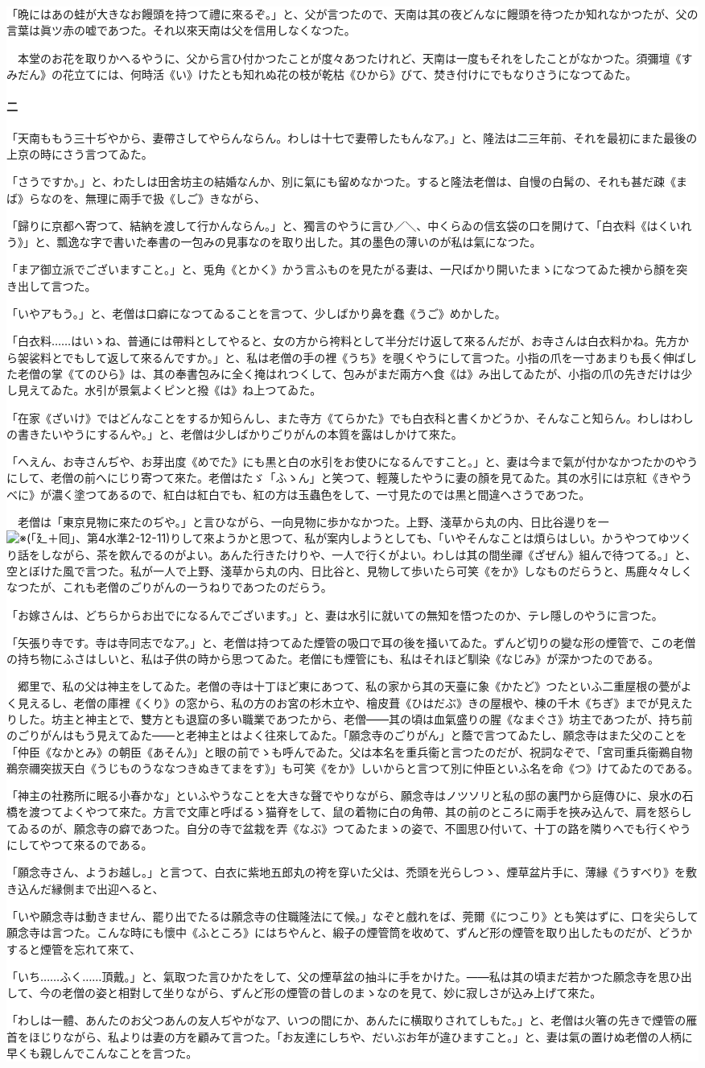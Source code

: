 「晩にはあの蛙が大きなお饅頭を持つて禮に來るぞ。」と、父が言つたので、天南は其の夜どんなに饅頭を待つたか知れなかつたが、父の言葉は眞ツ赤の嘘であつた。それ以來天南は父を信用しなくなつた。

　本堂のお花を取りかへるやうに、父から言ひ付かつたことが度々あつたけれど、天南は一度もそれをしたことがなかつた。須彌壇《すみだん》の花立てには、何時活《い》けたとも知れぬ花の枝が乾枯《ひから》びて、焚き付けにでもなりさうになつてゐた。



#### 二




「天南ももう三十ぢやから、妻帶さしてやらんならん。わしは十七で妻帶したもんなア。」と、隆法は二三年前、それを最初にまた最後の上京の時にさう言つてゐた。

「さうですか。」と、わたしは田舍坊主の結婚なんか、別に氣にも留めなかつた。すると隆法老僧は、自慢の白髯の、それも甚だ疎《まば》らなのを、無理に兩手で扱《しご》きながら、

「歸りに京都へ寄つて、結納を渡して行かんならん。」と、獨言のやうに言ひ／＼、中くらゐの信玄袋の口を開けて、「白衣料《はくいれう》」と、瓢逸な字で書いた奉書の一包みの見事なのを取り出した。其の墨色の薄いのが私は氣になつた。

「まア御立派でございますこと。」と、兎角《とかく》かう言ふものを見たがる妻は、一尺ばかり開いたまゝになつてゐた襖から顏を突き出して言つた。

「いやアもう。」と、老僧は口癖になつてゐることを言つて、少しばかり鼻を蠢《うご》めかした。

「白衣料……はいゝね、普通には帶料としてやると、女の方から袴料として半分だけ返して來るんだが、お寺さんは白衣料かね。先方から袈裟料とでもして返して來るんですか。」と、私は老僧の手の裡《うち》を覗くやうにして言つた。小指の爪を一寸あまりも長く伸ばした老僧の掌《てのひら》は、其の奉書包みに全く掩はれつくして、包みがまだ兩方へ食《は》み出してゐたが、小指の爪の先きだけは少し見えてゐた。水引が景氣よくピンと撥《は》ね上つてゐた。

「在家《ざいけ》ではどんなことをするか知らんし、また寺方《てらかた》でも白衣科と書くかどうか、そんなこと知らん。わしはわしの書きたいやうにするんや。」と、老僧は少しばかりごりがんの本質を露はしかけて來た。

「へえん、お寺さんぢや、お芽出度《めでた》にも黒と白の水引をお使ひになるんですこと。」と、妻は今まで氣が付かなかつたかのやうにして、老僧の前へにじり寄つて來た。老僧はたゞ「ふゝん」と笑つて、輕蔑したやうに妻の顏を見てゐた。其の水引には京紅《きやうべに》が濃く塗つてあるので、紅白は紅白でも、紅の方は玉蟲色をして、一寸見たのでは黒と間違へさうであつた。

　老僧は「東京見物に來たのぢや。」と言ひながら、一向見物に歩かなかつた。上野、淺草から丸の内、日比谷邊りを一![※(「廴＋囘」、第4水準2-12-11)](https://www.aozora.gr.jp/cards/000248/files/../../../gaiji/2-12/2-12-11.png)りして來ようかと思つて、私が案内しようとしても、「いやそんなことは煩らはしい。かうやつてゆツくり話をしながら、茶を飮んでるのがよい。あんた行きたけりや、一人で行くがよい。わしは其の間坐禪《ざぜん》組んで待つてる。」と、空とぼけた風で言つた。私が一人で上野、淺草から丸の内、日比谷と、見物して歩いたら可笑《をか》しなものだらうと、馬鹿々々しくなつたが、これも老僧のごりがんの一うねりであつたのだらう。

「お嫁さんは、どちらからお出でになるんでございます。」と、妻は水引に就いての無知を悟つたのか、テレ隱しのやうに言つた。

「矢張り寺です。寺は寺同志でなア。」と、老僧は持つてゐた煙管の吸口で耳の後を掻いてゐた。ずんど切りの變な形の煙管で、この老僧の持ち物にふさはしいと、私は子供の時から思つてゐた。老僧にも煙管にも、私はそれほど馴染《なじみ》が深かつたのである。

　郷里で、私の父は神主をしてゐた。老僧の寺は十丁ほど東にあつて、私の家から其の天臺に象《かたど》つたといふ二重屋根の甍がよく見えるし、老僧の庫裡《くり》の窓から、私の方のお宮の杉木立や、檜皮葺《ひはだぶ》きの屋根や、棟の千木《ちぎ》までが見えたりした。坊主と神主とで、雙方とも退窟の多い職業であつたから、老僧――其の頃は血氣盛りの腥《なまぐさ》坊主であつたが、持ち前のごりがんはもう見えてゐた――と老神主とはよく往來してゐた。「願念寺のごりがん」と蔭で言つてゐたし、願念寺はまた父のことを「仲臣《なかとみ》の朝臣《あそん》」と眼の前でゝも呼んでゐた。父は本名を重兵衞と言つたのだが、祝詞なぞで、「宮司重兵衞鵜自物鵜奈禰突拔天白《うじものうななつきぬきてまをす》」も可笑《をか》しいからと言つて別に仲臣といふ名を命《つ》けてゐたのである。

「神主の社務所に眠る小春かな」といふやうなことを大きな聲でやりながら、願念寺はノツソリと私の邸の裏門から庭傳ひに、泉水の石橋を渡つてよくやつて來た。方言で文庫と呼ばるゝ猫脊をして、鼠の着物に白の角帶、其の前のところに兩手を挾み込んで、肩を怒らしてゐるのが、願念寺の癖であつた。自分の寺で盆栽を弄《なぶ》つてゐたまゝの姿で、不圖思ひ付いて、十丁の路を隣りへでも行くやうにしてやつて來るのである。

「願念寺さん、ようお越し。」と言つて、白衣に紫地五郎丸の袴を穿いた父は、禿頭を光らしつゝ、煙草盆片手に、薄縁《うすべり》を敷き込んだ縁側まで出迎へると、

「いや願念寺は動きません、罷り出でたるは願念寺の住職隆法にて候。」なぞと戲れをば、莞爾《につこり》とも笑はずに、口を尖らして願念寺は言つた。こんな時にも懷中《ふところ》にはちやんと、緞子の煙管筒を收めて、ずんど形の煙管を取り出したものだが、どうかすると煙管を忘れて來て、

「いち……ふく……頂戴。」と、氣取つた言ひかたをして、父の煙草盆の抽斗に手をかけた。――私は其の頃まだ若かつた願念寺を思ひ出して、今の老僧の姿と相對して坐りながら、ずんど形の煙管の昔しのまゝなのを見て、妙に寂しさが込み上げて來た。

「わしは一體、あんたのお父つあんの友人ぢやがなア、いつの間にか、あんたに横取りされてしもた。」と、老僧は火箸の先きで煙管の雁首をほじりながら、私よりは妻の方を顧みて言つた。「お友達にしちや、だいぶお年が違ひますこと。」と、妻は氣の置けぬ老僧の人柄に早くも親しんでこんなことを言つた。
